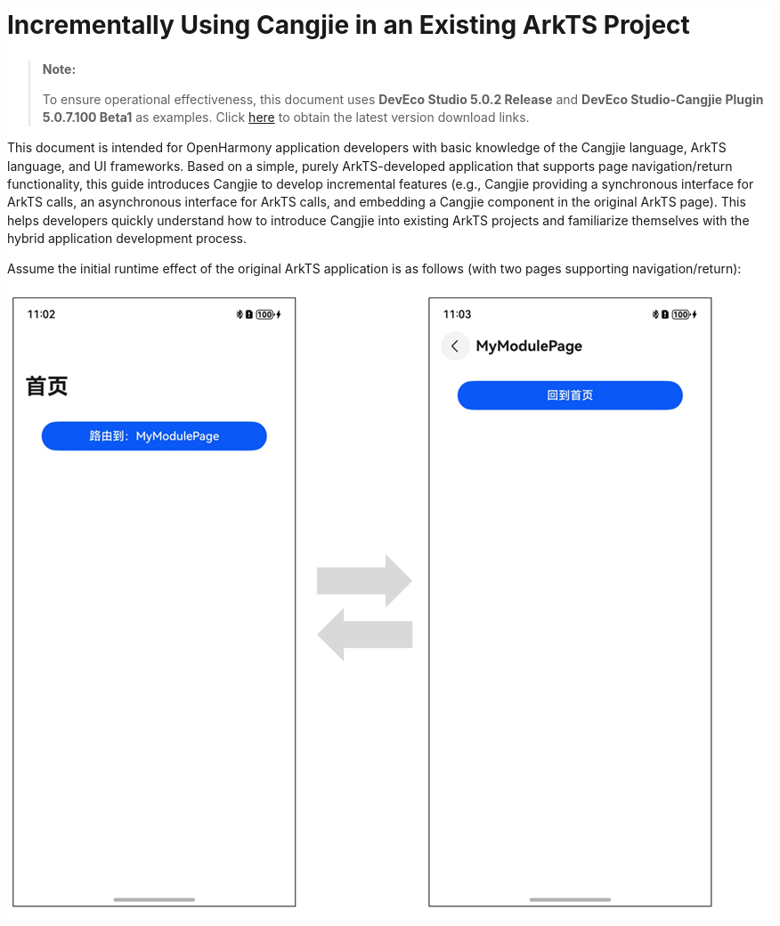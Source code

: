 # Incrementally Using Cangjie in an Existing ArkTS Project

> **Note:**
>
> To ensure operational effectiveness, this document uses **DevEco Studio 5.0.2 Release** and **DevEco Studio-Cangjie Plugin 5.0.7.100 Beta1** as examples. Click [here](https://developer.huawei.com/consumer/cn/download/) to obtain the latest version download links.

This document is intended for OpenHarmony application developers with basic knowledge of the Cangjie language, ArkTS language, and UI frameworks. Based on a simple, purely ArkTS-developed application that supports page navigation/return functionality, this guide introduces Cangjie to develop incremental features (e.g., Cangjie providing a synchronous interface for ArkTS calls, an asynchronous interface for ArkTS calls, and embedding a Cangjie component in the original ArkTS page). This helps developers quickly understand how to introduce Cangjie into existing ArkTS projects and familiarize themselves with the hybrid application development process.

Assume the initial runtime effect of the original ArkTS application is as follows (with two pages supporting navigation/return):

![HybridExample2_ArkTSProjectDemo](../../figures/HybridExample2_ArkTSProjectDemo.png)
